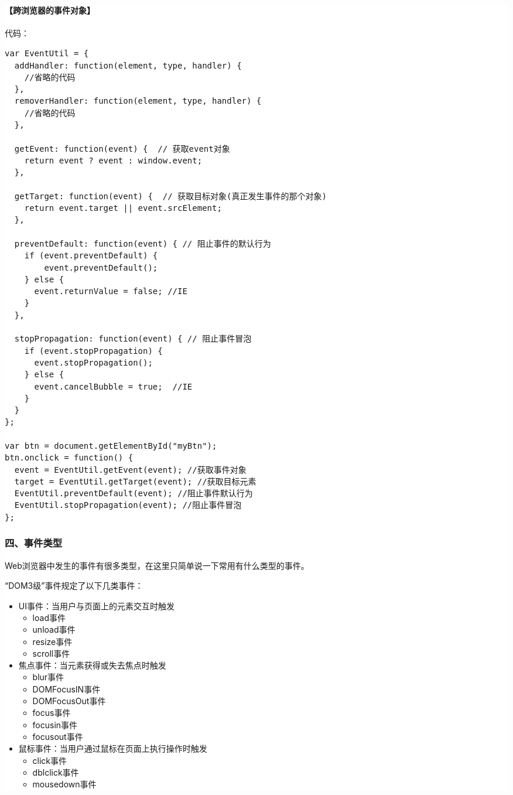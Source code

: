 <h4>【跨浏览器的事件对象】</h4>

代码：
<pre>
var EventUtil = {
  addHandler: function(element, type, handler) {
	//省略的代码
  },
  removerHandler: function(element, type, handler) {
	//省略的代码
  },

  getEvent: function(event) {  // 获取event对象
    return event ? event : window.event;
  },

  getTarget: function(event) {  // 获取目标对象(真正发生事件的那个对象)
    return event.target || event.srcElement;
  },

  preventDefault: function(event) { // 阻止事件的默认行为
    if (event.preventDefault) {
		event.preventDefault();
    } else {
      event.returnValue = false; //IE
    }
  },

  stopPropagation: function(event) { // 阻止事件冒泡
    if (event.stopPropagation) {
      event.stopPropagation();
    } else {
      event.cancelBubble = true;  //IE
    }
  }
};

var btn = document.getElementById("myBtn");
btn.onclick = function() {
  event = EventUtil.getEvent(event); //获取事件对象
  target = EventUtil.getTarget(event); //获取目标元素
  EventUtil.preventDefault(event); //阻止事件默认行为
  EventUtil.stopPropagation(event); //阻止事件冒泡
};
</pre>

<h3 id="chapter4">四、事件类型</h3>  

Web浏览器中发生的事件有很多类型，在这里只简单说一下常用有什么类型的事件。

“DOM3级”事件规定了以下几类事件：

- UI事件：当用户与页面上的元素交互时触发
	+ load事件
	+ unload事件
	+ resize事件
	+ scroll事件 
- 焦点事件：当元素获得或失去焦点时触发
	+ blur事件
	+ DOMFocusIN事件
	+ DOMFocusOut事件
	+ focus事件
	+ focusin事件
	+ focusout事件
- 鼠标事件：当用户通过鼠标在页面上执行操作时触发
	+ click事件
	+ dblclick事件
	+ mousedown事件